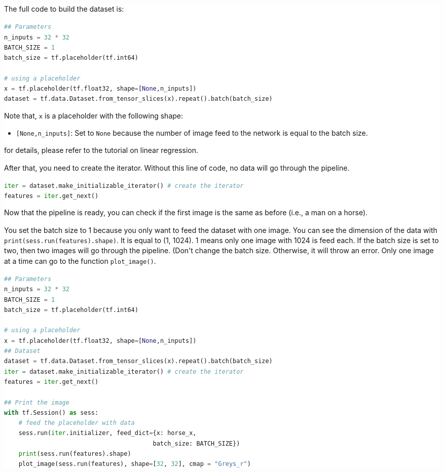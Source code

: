 The full code to build the dataset is:


```python
## Parameters
n_inputs = 32 * 32
BATCH_SIZE = 1
batch_size = tf.placeholder(tf.int64)

# using a placeholder
x = tf.placeholder(tf.float32, shape=[None,n_inputs])
dataset = tf.data.Dataset.from_tensor_slices(x).repeat().batch(batch_size)
```

Note that, `x` is a placeholder with the following shape:

-   `[None,n_inputs]`: Set to `None` because the number of image feed to
    the network is equal to the batch size.

for details, please refer to the tutorial on linear
regression.

After that, you need to create the iterator. Without this line of code,
no data will go through the pipeline.


```python
iter = dataset.make_initializable_iterator() # create the iterator
features = iter.get_next()
```

Now that the pipeline is ready, you can check if the first image is the
same as before (i.e., a man on a horse).

You set the batch size to 1 because you only want to feed the dataset
with one image. You can see the dimension of the data with
`print(sess.run(features).shape)`. It is equal to (1, 1024). 1 means
only one image with 1024 is feed each. If the batch size is set to two,
then two images will go through the pipeline. (Don't change the batch
size. Otherwise, it will throw an error. Only one image at a time can go
to the function `plot_image()`.


```python
## Parameters
n_inputs = 32 * 32
BATCH_SIZE = 1
batch_size = tf.placeholder(tf.int64)

# using a placeholder
x = tf.placeholder(tf.float32, shape=[None,n_inputs])
## Dataset
dataset = tf.data.Dataset.from_tensor_slices(x).repeat().batch(batch_size)
iter = dataset.make_initializable_iterator() # create the iterator
features = iter.get_next()

## Print the image
with tf.Session() as sess:
    # feed the placeholder with data
    sess.run(iter.initializer, feed_dict={x: horse_x,
                                         batch_size: BATCH_SIZE}) 
    print(sess.run(features).shape) 
    plot_image(sess.run(features), shape=[32, 32], cmap = "Greys_r")

```
